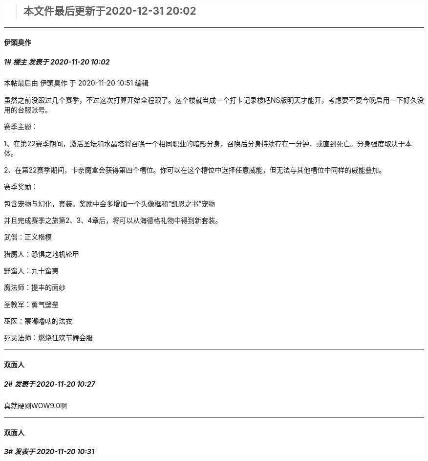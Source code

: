 > ## **本文件最后更新于2020-12-31 20:02** 



*****

####  伊頭臭作  
##### 1#       楼主       发表于 2020-11-20 10:02



 本帖最后由 伊頭臭作 于 2020-11-20 10:51 编辑 

虽然之前没跟过几个赛季，不过这次打算开始全程跟了。这个楼就当成一个打卡记录楼吧NS版明天才能开，考虑要不要今晚启用一下好久没用的台服账号。



赛季主题：

1、在第22赛季期间，激活圣坛和水晶塔将召唤一个相同职业的暗影分身，召唤后分身持续存在一分钟，或直到死亡。分身强度取决于本体。

2、在第22赛季期间，卡奈魔盒会获得第四个槽位。你可以在这个槽位中选择任意威能，但无法与其他槽位中同样的威能叠加。

赛季奖励：

包含宠物与幻化，套装。奖励中会多增加一个头像框和“凯恩之书”宠物

并且完成赛季之旅第2、3、4章后，将可以从海德格礼物中得到新套装。

武僧：正义楷模

猎魔人：恐惧之地机轮甲

野蛮人：九十蛮夷

魔法师：提丰的面纱

圣教军：勇气壁垒

巫医：蒙嘟噜咕的法衣

死灵法师：燃烧狂欢节舞会服







*****

####  双面人  
##### 2#       发表于 2020-11-20 10:27




真就硬刚WOW9.0啊







*****

####  双面人  
##### 3#       发表于 2020-11-20 10:31
